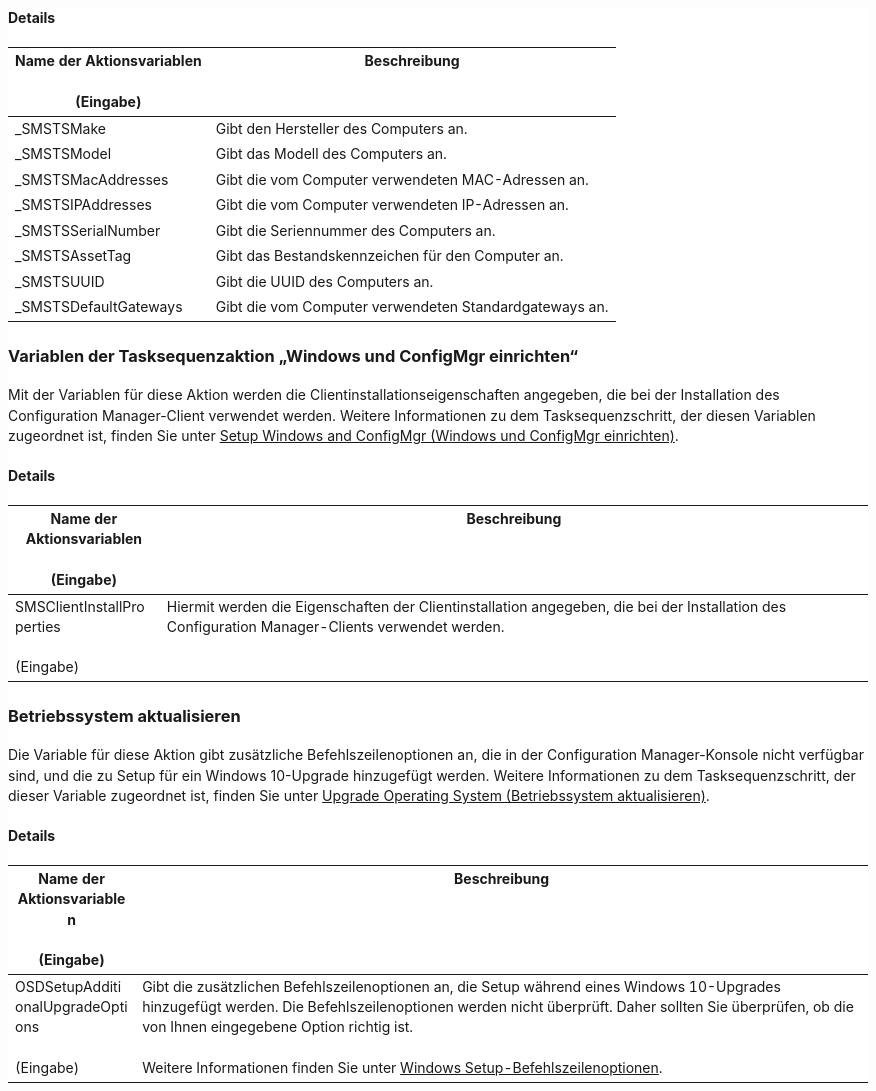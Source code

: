 #### <a name="details"></a>Details  

|Name der Aktionsvariablen<br /><br /> (Eingabe)|Beschreibung|  
|----------------------------------------|-----------------|  
|_SMSTSMake|Gibt den Hersteller des Computers an.|  
|_SMSTSModel|Gibt das Modell des Computers an.|  
|_SMSTSMacAddresses|Gibt die vom Computer verwendeten MAC-Adressen an.|  
|_SMSTSIPAddresses|Gibt die vom Computer verwendeten IP-Adressen an.|  
|_SMSTSSerialNumber|Gibt die Seriennummer des Computers an.|  
|_SMSTSAssetTag|Gibt das Bestandskennzeichen für den Computer an.|  
|_SMSTSUUID|Gibt die UUID des Computers an.|  
|_SMSTSDefaultGateways|Gibt die vom Computer verwendeten Standardgateways an.|  

###  <a name="a-namebkmksetupwindowsa-setup-windows-and-configmgr-task-sequence-action-variables"></a><a name="BKMK_SetupWindows"></a> Variablen der Tasksequenzaktion „Windows und ConfigMgr einrichten“  
 Mit der Variablen für diese Aktion werden die Clientinstallationseigenschaften angegeben, die bei der Installation des Configuration Manager-Client verwendet werden. Weitere Informationen zu dem Tasksequenzschritt, der diesen Variablen zugeordnet ist, finden Sie unter [Setup Windows and ConfigMgr (Windows und ConfigMgr einrichten)](task-sequence-steps.md#BKMK_SetupWindowsandConfigMgr).  

#### <a name="details"></a>Details  

|Name der Aktionsvariablen<br /><br /> (Eingabe)|Beschreibung|  
|----------------------------------------|-----------------|  
|SMSClientInstallProperties<br /><br /> (Eingabe)|Hiermit werden die Eigenschaften der Clientinstallation angegeben, die bei der Installation des Configuration Manager-Clients verwendet werden.|  

### <a name="upgrade-operating-system"></a>Betriebssystem aktualisieren  
 Die Variable für diese Aktion gibt zusätzliche Befehlszeilenoptionen an, die in der Configuration Manager-Konsole nicht verfügbar sind, und die zu Setup für ein Windows 10-Upgrade hinzugefügt werden. Weitere Informationen zu dem Tasksequenzschritt, der dieser Variable zugeordnet ist, finden Sie unter [Upgrade Operating System (Betriebssystem aktualisieren)](task-sequence-steps.md#BKMK_UpgradeOS).  

#### <a name="details"></a>Details  

|Name der Aktionsvariablen<br /><br /> (Eingabe)|Beschreibung|  
|----------------------------------------|-----------------|  
|OSDSetupAdditionalUpgradeOptions<br /><br /> (Eingabe)|Gibt die zusätzlichen Befehlszeilenoptionen an, die Setup während eines Windows 10-Upgrades hinzugefügt werden. Die Befehlszeilenoptionen werden nicht überprüft. Daher sollten Sie überprüfen, ob die von Ihnen eingegebene Option richtig ist.<br /><br /> Weitere Informationen finden Sie unter [Windows Setup-Befehlszeilenoptionen](https://msdn.microsoft.com/library/windows/hardware/dn938368\(v=vs.85\).aspx).|  






